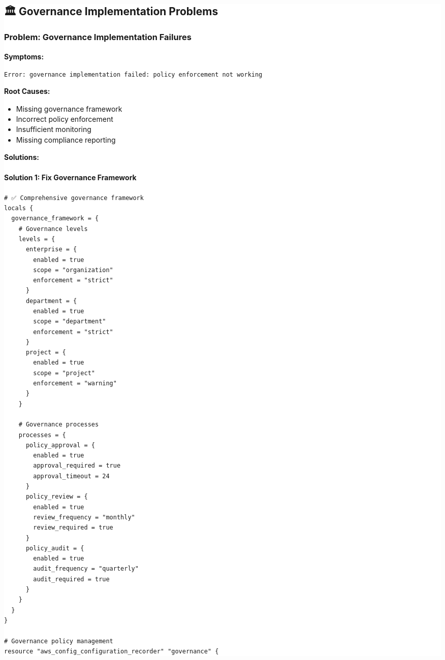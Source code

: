 
## 🏛️ Governance Implementation Problems

### Problem: Governance Implementation Failures

**Symptoms:**
```
Error: governance implementation failed: policy enforcement not working
```

**Root Causes:**
- Missing governance framework
- Incorrect policy enforcement
- Insufficient monitoring
- Missing compliance reporting

**Solutions:**

#### Solution 1: Fix Governance Framework
```hcl
# ✅ Comprehensive governance framework
locals {
  governance_framework = {
    # Governance levels
    levels = {
      enterprise = {
        enabled = true
        scope = "organization"
        enforcement = "strict"
      }
      department = {
        enabled = true
        scope = "department"
        enforcement = "strict"
      }
      project = {
        enabled = true
        scope = "project"
        enforcement = "warning"
      }
    }
    
    # Governance processes
    processes = {
      policy_approval = {
        enabled = true
        approval_required = true
        approval_timeout = 24
      }
      policy_review = {
        enabled = true
        review_frequency = "monthly"
        review_required = true
      }
      policy_audit = {
        enabled = true
        audit_frequency = "quarterly"
        audit_required = true
      }
    }
  }
}

# Governance policy management
resource "aws_config_configuration_recorder" "governance" {
```